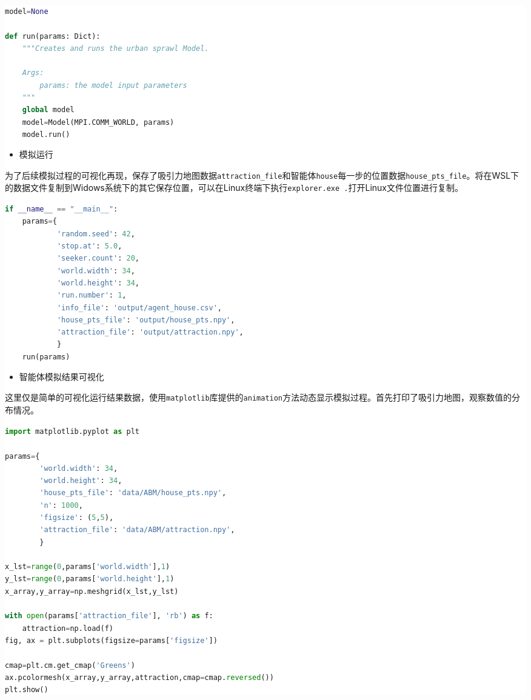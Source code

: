 
```python
model=None

def run(params: Dict):
    """Creates and runs the urban sprawl Model.

    Args:
        params: the model input parameters
    """
    global model
    model=Model(MPI.COMM_WORLD, params)
    model.run()
```

* 模拟运行

为了后续模拟过程的可视化再现，保存了吸引力地图数据`attraction_file`和智能体`house`每一步的位置数据`house_pts_file`。将在WSL下的数据文件复制到Widows系统下的其它保存位置，可以在Linux终端下执行`explorer.exe .`打开Linux文件位置进行复制。


```python
if __name__ == "__main__":
    params={
            'random.seed': 42,
            'stop.at': 5.0, 
            'seeker.count': 20,
            'world.width': 34,
            'world.height': 34,
            'run.number': 1,
            'info_file': 'output/agent_house.csv',
            'house_pts_file': 'output/house_pts.npy',
            'attraction_file': 'output/attraction.npy',
            }
    run(params) 
```

* 智能体模拟结果可视化

这里仅是简单的可视化运行结果数据，使用`matplotlib`库提供的`animation`方法动态显示模拟过程。首先打印了吸引力地图，观察数值的分布情况。


```python
import matplotlib.pyplot as plt

params={
        'world.width': 34,
        'world.height': 34,
        'house_pts_file': 'data/ABM/house_pts.npy',
        'n': 1000,
        'figsize': (5,5),
        'attraction_file': 'data/ABM/attraction.npy',
        }

x_lst=range(0,params['world.width'],1)
y_lst=range(0,params['world.height'],1)
x_array,y_array=np.meshgrid(x_lst,y_lst)  

with open(params['attraction_file'], 'rb') as f:        
    attraction=np.load(f)   
fig, ax = plt.subplots(figsize=params['figsize'])   

cmap=plt.cm.get_cmap('Greens')
ax.pcolormesh(x_array,y_array,attraction,cmap=cmap.reversed())            
plt.show() 
```
